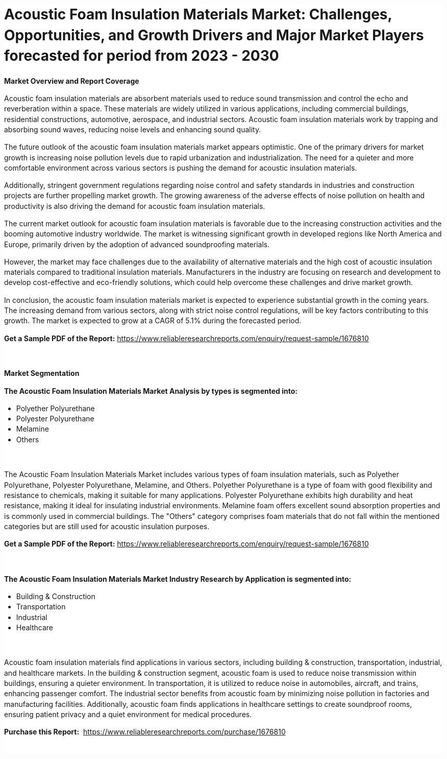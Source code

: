 <p><h1>Acoustic Foam Insulation Materials Market: Challenges, Opportunities, and Growth Drivers and Major Market Players forecasted for period from 2023 - 2030</h1></p><p><strong>Market Overview and Report Coverage</strong></p>
<p><p>Acoustic foam insulation materials are absorbent materials used to reduce sound transmission and control the echo and reverberation within a space. These materials are widely utilized in various applications, including commercial buildings, residential constructions, automotive, aerospace, and industrial sectors. Acoustic foam insulation materials work by trapping and absorbing sound waves, reducing noise levels and enhancing sound quality.</p><p>The future outlook of the acoustic foam insulation materials market appears optimistic. One of the primary drivers for market growth is increasing noise pollution levels due to rapid urbanization and industrialization. The need for a quieter and more comfortable environment across various sectors is pushing the demand for acoustic insulation materials.</p><p>Additionally, stringent government regulations regarding noise control and safety standards in industries and construction projects are further propelling market growth. The growing awareness of the adverse effects of noise pollution on health and productivity is also driving the demand for acoustic foam insulation materials.</p><p>The current market outlook for acoustic foam insulation materials is favorable due to the increasing construction activities and the booming automotive industry worldwide. The market is witnessing significant growth in developed regions like North America and Europe, primarily driven by the adoption of advanced soundproofing materials.</p><p>However, the market may face challenges due to the availability of alternative materials and the high cost of acoustic insulation materials compared to traditional insulation materials. Manufacturers in the industry are focusing on research and development to develop cost-effective and eco-friendly solutions, which could help overcome these challenges and drive market growth.</p><p>In conclusion, the acoustic foam insulation materials market is expected to experience substantial growth in the coming years. The increasing demand from various sectors, along with strict noise control regulations, will be key factors contributing to this growth. The market is expected to grow at a CAGR of 5.1% during the forecasted period.</p></p>
<p><strong>Get a Sample PDF of the Report:</strong> <a href="https://www.reliableresearchreports.com/enquiry/request-sample/1676810">https://www.reliableresearchreports.com/enquiry/request-sample/1676810</a></p>
<p>&nbsp;</p>
<p><strong>Market Segmentation</strong></p>
<p><strong>The Acoustic Foam Insulation Materials Market Analysis by types is segmented into:</strong></p>
<p><ul><li>Polyether Polyurethane</li><li>Polyester Polyurethane</li><li>Melamine</li><li>Others</li></ul></p>
<p>&nbsp;</p>
<p><p>The Acoustic Foam Insulation Materials Market includes various types of foam insulation materials, such as Polyether Polyurethane, Polyester Polyurethane, Melamine, and Others. Polyether Polyurethane is a type of foam with good flexibility and resistance to chemicals, making it suitable for many applications. Polyester Polyurethane exhibits high durability and heat resistance, making it ideal for insulating industrial environments. Melamine foam offers excellent sound absorption properties and is commonly used in commercial buildings. The "Others" category comprises foam materials that do not fall within the mentioned categories but are still used for acoustic insulation purposes.</p></p>
<p><strong>Get a Sample PDF of the Report:</strong>&nbsp;<a href="https://www.reliableresearchreports.com/enquiry/request-sample/1676810">https://www.reliableresearchreports.com/enquiry/request-sample/1676810</a></p>
<p>&nbsp;</p>
<p><strong>The Acoustic Foam Insulation Materials Market Industry Research by Application is segmented into:</strong></p>
<p><ul><li>Building & Construction</li><li>Transportation</li><li>Industrial</li><li>Healthcare</li></ul></p>
<p>&nbsp;</p>
<p><p>Acoustic foam insulation materials find applications in various sectors, including building & construction, transportation, industrial, and healthcare markets. In the building & construction segment, acoustic foam is used to reduce noise transmission within buildings, ensuring a quieter environment. In transportation, it is utilized to reduce noise in automobiles, aircraft, and trains, enhancing passenger comfort. The industrial sector benefits from acoustic foam by minimizing noise pollution in factories and manufacturing facilities. Additionally, acoustic foam finds applications in healthcare settings to create soundproof rooms, ensuring patient privacy and a quiet environment for medical procedures.</p></p>
<p><strong>Purchase this Report:</strong>&nbsp; <a href="https://www.reliableresearchreports.com/purchase/1676810">https://www.reliableresearchreports.com/purchase/1676810</a></p>
<p>&nbsp;</p>